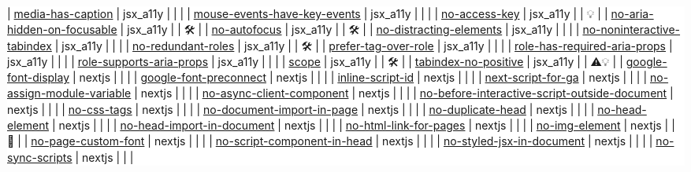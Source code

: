 | [media-has-caption](/docs/guide/usage/linter/rules/jsx_a11y/media-has-caption.html)                                                                   | jsx_a11y   |         |          |
| [mouse-events-have-key-events](/docs/guide/usage/linter/rules/jsx_a11y/mouse-events-have-key-events.html)                                             | jsx_a11y   |         |          |
| [no-access-key](/docs/guide/usage/linter/rules/jsx_a11y/no-access-key.html)                                                                           | jsx_a11y   |         | 💡       |
| [no-aria-hidden-on-focusable](/docs/guide/usage/linter/rules/jsx_a11y/no-aria-hidden-on-focusable.html)                                               | jsx_a11y   |         | 🛠️        |
| [no-autofocus](/docs/guide/usage/linter/rules/jsx_a11y/no-autofocus.html)                                                                             | jsx_a11y   |         | 🛠️        |
| [no-distracting-elements](/docs/guide/usage/linter/rules/jsx_a11y/no-distracting-elements.html)                                                       | jsx_a11y   |         |          |
| [no-noninteractive-tabindex](/docs/guide/usage/linter/rules/jsx_a11y/no-noninteractive-tabindex.html)                                                 | jsx_a11y   |         |          |
| [no-redundant-roles](/docs/guide/usage/linter/rules/jsx_a11y/no-redundant-roles.html)                                                                 | jsx_a11y   |         | 🛠️        |
| [prefer-tag-over-role](/docs/guide/usage/linter/rules/jsx_a11y/prefer-tag-over-role.html)                                                             | jsx_a11y   |         |          |
| [role-has-required-aria-props](/docs/guide/usage/linter/rules/jsx_a11y/role-has-required-aria-props.html)                                             | jsx_a11y   |         |          |
| [role-supports-aria-props](/docs/guide/usage/linter/rules/jsx_a11y/role-supports-aria-props.html)                                                     | jsx_a11y   |         |          |
| [scope](/docs/guide/usage/linter/rules/jsx_a11y/scope.html)                                                                                           | jsx_a11y   |         | 🛠️        |
| [tabindex-no-positive](/docs/guide/usage/linter/rules/jsx_a11y/tabindex-no-positive.html)                                                             | jsx_a11y   |         | ⚠️💡      |
| [google-font-display](/docs/guide/usage/linter/rules/nextjs/google-font-display.html)                                                                 | nextjs     |         |          |
| [google-font-preconnect](/docs/guide/usage/linter/rules/nextjs/google-font-preconnect.html)                                                           | nextjs     |         |          |
| [inline-script-id](/docs/guide/usage/linter/rules/nextjs/inline-script-id.html)                                                                       | nextjs     |         |          |
| [next-script-for-ga](/docs/guide/usage/linter/rules/nextjs/next-script-for-ga.html)                                                                   | nextjs     |         |          |
| [no-assign-module-variable](/docs/guide/usage/linter/rules/nextjs/no-assign-module-variable.html)                                                     | nextjs     |         |          |
| [no-async-client-component](/docs/guide/usage/linter/rules/nextjs/no-async-client-component.html)                                                     | nextjs     |         |          |
| [no-before-interactive-script-outside-document](/docs/guide/usage/linter/rules/nextjs/no-before-interactive-script-outside-document.html)             | nextjs     |         |          |
| [no-css-tags](/docs/guide/usage/linter/rules/nextjs/no-css-tags.html)                                                                                 | nextjs     |         |          |
| [no-document-import-in-page](/docs/guide/usage/linter/rules/nextjs/no-document-import-in-page.html)                                                   | nextjs     |         |          |
| [no-duplicate-head](/docs/guide/usage/linter/rules/nextjs/no-duplicate-head.html)                                                                     | nextjs     |         |          |
| [no-head-element](/docs/guide/usage/linter/rules/nextjs/no-head-element.html)                                                                         | nextjs     |         |          |
| [no-head-import-in-document](/docs/guide/usage/linter/rules/nextjs/no-head-import-in-document.html)                                                   | nextjs     |         |          |
| [no-html-link-for-pages](/docs/guide/usage/linter/rules/nextjs/no-html-link-for-pages.html)                                                           | nextjs     |         |          |
| [no-img-element](/docs/guide/usage/linter/rules/nextjs/no-img-element.html)                                                                           | nextjs     |         | 🚧       |
| [no-page-custom-font](/docs/guide/usage/linter/rules/nextjs/no-page-custom-font.html)                                                                 | nextjs     |         |          |
| [no-script-component-in-head](/docs/guide/usage/linter/rules/nextjs/no-script-component-in-head.html)                                                 | nextjs     |         |          |
| [no-styled-jsx-in-document](/docs/guide/usage/linter/rules/nextjs/no-styled-jsx-in-document.html)                                                     | nextjs     |         |          |
| [no-sync-scripts](/docs/guide/usage/linter/rules/nextjs/no-sync-scripts.html)                                                                         | nextjs     |         |          |